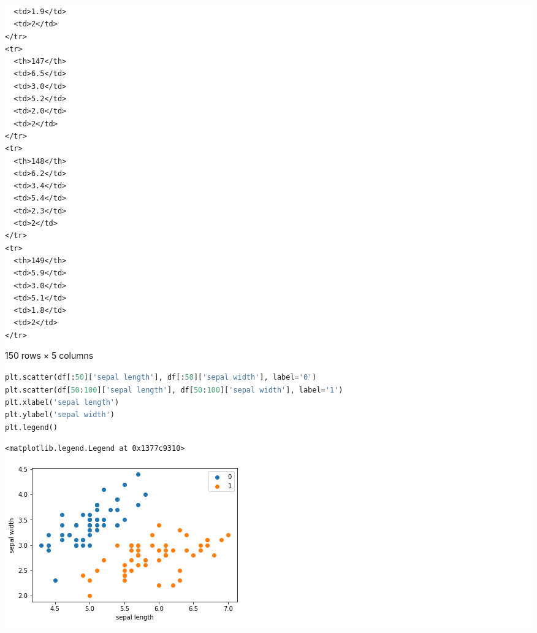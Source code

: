       <td>1.9</td>
      <td>2</td>
    </tr>
    <tr>
      <th>147</th>
      <td>6.5</td>
      <td>3.0</td>
      <td>5.2</td>
      <td>2.0</td>
      <td>2</td>
    </tr>
    <tr>
      <th>148</th>
      <td>6.2</td>
      <td>3.4</td>
      <td>5.4</td>
      <td>2.3</td>
      <td>2</td>
    </tr>
    <tr>
      <th>149</th>
      <td>5.9</td>
      <td>3.0</td>
      <td>5.1</td>
      <td>1.8</td>
      <td>2</td>
    </tr>
  </tbody>
</table>
<p>150 rows × 5 columns</p>
</div>




```python
plt.scatter(df[:50]['sepal length'], df[:50]['sepal width'], label='0')
plt.scatter(df[50:100]['sepal length'], df[50:100]['sepal width'], label='1')
plt.xlabel('sepal length')
plt.ylabel('sepal width')
plt.legend()
```




    <matplotlib.legend.Legend at 0x1377c9310>




![png](output_19_1.png)
